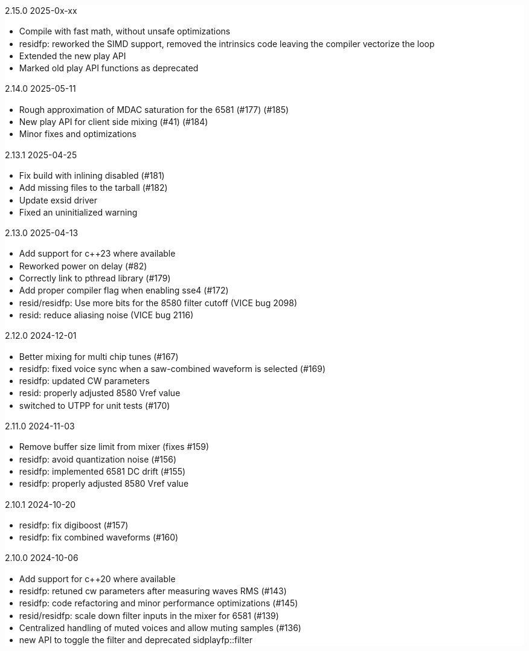 2.15.0 2025-0x-xx
* Compile with fast math, without unsafe optimizations
* residfp: reworked the SIMD support, removed the intrinsics code leaving the compiler vectorize the loop
* Extended the new play API
* Marked old play API functions as deprecated



2.14.0 2025-05-11
* Rough approximation of MDAC saturation for the 6581 (#177) (#185)
* New play API for client side mixing (#41) (#184)
* Minor fixes and optimizations



2.13.1 2025-04-25
* Fix build with inlining disabled (#181)
* Add missing files to the tarball (#182)
* Update exsid driver
* Fixed an uninitialized warning



2.13.0 2025-04-13
* Add support for c++23 where available
* Reworked power on delay (#82)
* Correctly link to pthread library (#179)
* Add proper compiler flag when enabling sse4 (#172)
* resid/residfp: Use more bits for the 8580 filter cutoff (VICE bug 2098)
* resid: reduce aliasing noise (VICE bug 2116)



2.12.0 2024-12-01
* Better mixing for multi chip tunes (#167)
* residfp: fixed voice sync when a saw-combined waveform is selected (#169)
* residfp: updated CW parameters
* resid: properly adjusted 8580 Vref value
* switched to UTPP for unit tests (#170)



2.11.0 2024-11-03
* Remove buffer size limit from mixer (fixes #159)
* residfp: avoid quantization noise (#156)
* residfp: implemented 6581 DC drift (#155)
* residfp: properly adjusted 8580 Vref value



2.10.1 2024-10-20
* residfp: fix digiboost (#157)
* residfp: fix combined waveforms (#160)



2.10.0 2024-10-06
* Add support for c++20 where available
* residfp: retuned cw parameters after measuring waves RMS (#143)
* residfp: code refactoring and minor performance optimizations (#145)
* resid/residfp: scale down filter inputs in the mixer for 6581 (#139)
* Centralized handling of muted voices and allow muting samples (#136)
* new API to toggle the filter and deprecated sidplayfp::filter
